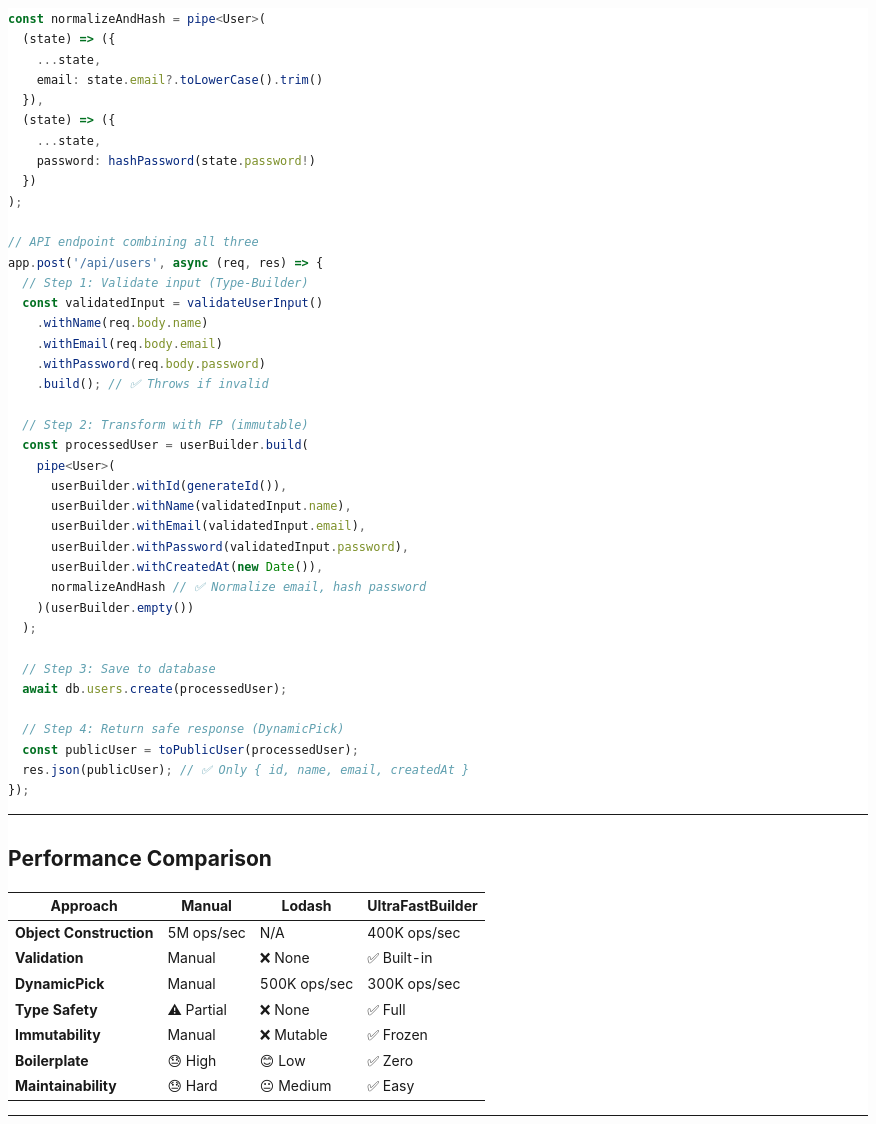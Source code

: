 ```typescript
const normalizeAndHash = pipe<User>(
  (state) => ({
    ...state,
    email: state.email?.toLowerCase().trim()
  }),
  (state) => ({
    ...state,
    password: hashPassword(state.password!)
  })
);

// API endpoint combining all three
app.post('/api/users', async (req, res) => {
  // Step 1: Validate input (Type-Builder)
  const validatedInput = validateUserInput()
    .withName(req.body.name)
    .withEmail(req.body.email)
    .withPassword(req.body.password)
    .build(); // ✅ Throws if invalid

  // Step 2: Transform with FP (immutable)
  const processedUser = userBuilder.build(
    pipe<User>(
      userBuilder.withId(generateId()),
      userBuilder.withName(validatedInput.name),
      userBuilder.withEmail(validatedInput.email),
      userBuilder.withPassword(validatedInput.password),
      userBuilder.withCreatedAt(new Date()),
      normalizeAndHash // ✅ Normalize email, hash password
    )(userBuilder.empty())
  );

  // Step 3: Save to database
  await db.users.create(processedUser);

  // Step 4: Return safe response (DynamicPick)
  const publicUser = toPublicUser(processedUser);
  res.json(publicUser); // ✅ Only { id, name, email, createdAt }
});
```

---

## Performance Comparison

| Approach | Manual | Lodash | UltraFastBuilder |
|----------|---------|---------|------------------|
| **Object Construction** | 5M ops/sec | N/A | 400K ops/sec |
| **Validation** | Manual | ❌ None | ✅ Built-in |
| **DynamicPick** | Manual | 500K ops/sec | 300K ops/sec |
| **Type Safety** | ⚠️ Partial | ❌ None | ✅ Full |
| **Immutability** | Manual | ❌ Mutable | ✅ Frozen |
| **Boilerplate** | 😓 High | 😊 Low | ✅ Zero |
| **Maintainability** | 😓 Hard | 😐 Medium | ✅ Easy |

---